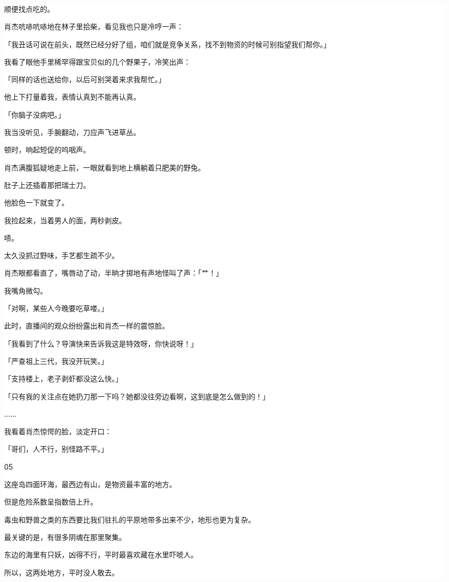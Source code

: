 顺便找点吃的。

肖杰吭哧吭哧地在林子里拾柴，看见我也只是冷哼一声：

「我丑话可说在前头，既然已经分好了组，咱们就是竞争关系，找不到物资的时候可别指望我们帮你。」

我看了眼他手里稀罕得跟宝贝似的几个野果子，冷笑出声：

「同样的话也送给你，以后可别哭着来求我帮忙。」

他上下打量着我，表情认真到不能再认真。

「你脑子没病吧。」

我当没听见，手腕翻动，刀应声飞进草丛。

顿时，响起短促的呜咽声。

肖杰满腹狐疑地走上前，一眼就看到地上横躺着只肥美的野兔。

肚子上还插着那把瑞士刀。

他脸色一下就变了。

我捡起来，当着男人的面，两秒剥皮。

啧。

太久没抓过野味，手艺都生疏不少。

肖杰眼都看直了，嘴唇动了动，半晌才掷地有声地怪叫了声：「艹！」

我嘴角微勾。

「对啊，某些人今晚要吃草喽。」

此时，直播间的观众纷纷露出和肖杰一样的震惊脸。

「我看到了什么？导演快来告诉我这是特效呀，你快说呀！」

「严查祖上三代，我没开玩笑。」

「支持楼上，老子剥虾都没这么快。」

「只有我的关注点在她扔刀那一下吗？她都没往旁边看啊，这到底是怎么做到的！」

……

我看着肖杰惊愕的脸，淡定开口：

「哥们，人不行，别怪路不平。」

05

这座岛四面环海，最西边有山，是物资最丰富的地方。

但是危险系数呈指数倍上升。

毒虫和野兽之类的东西要比我们驻扎的平原地带多出来不少，地形也更为复杂。

最关键的是，有很多阴魂在那里聚集。

东边的海里有只妖，凶得不行，平时最喜欢藏在水里吓唬人。

所以，这两处地方，平时没人敢去。
